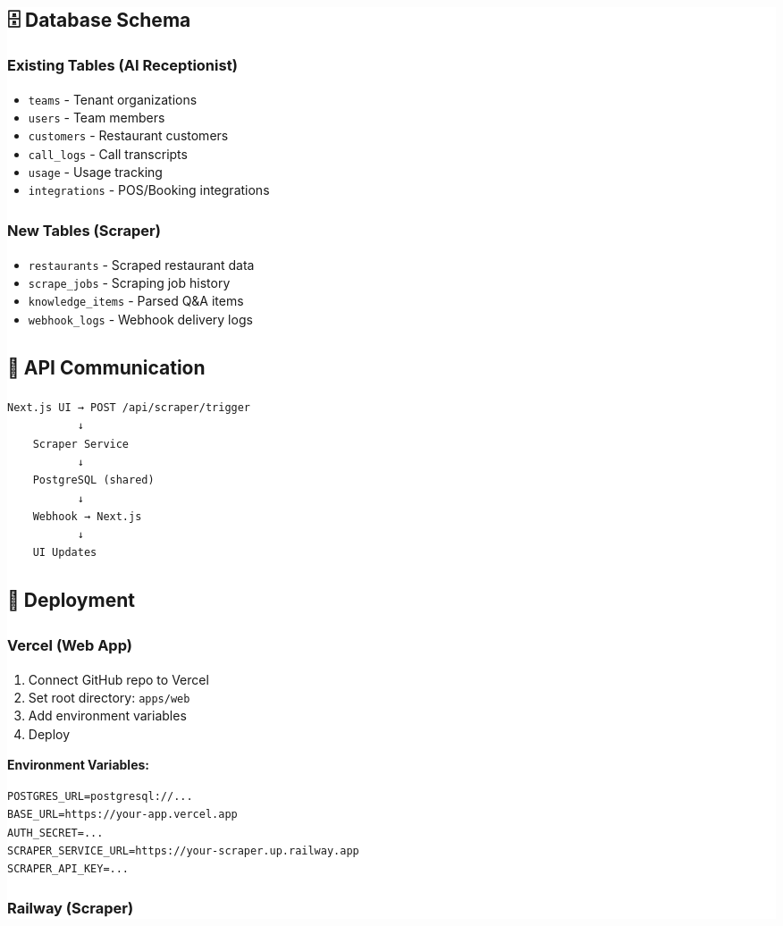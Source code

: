 ## 🗄️ Database Schema

### Existing Tables (AI Receptionist)
- `teams` - Tenant organizations
- `users` - Team members
- `customers` - Restaurant customers
- `call_logs` - Call transcripts
- `usage` - Usage tracking
- `integrations` - POS/Booking integrations

### New Tables (Scraper)
- `restaurants` - Scraped restaurant data
- `scrape_jobs` - Scraping job history
- `knowledge_items` - Parsed Q&A items
- `webhook_logs` - Webhook delivery logs

## 🔗 API Communication

```
Next.js UI → POST /api/scraper/trigger
           ↓
    Scraper Service
           ↓
    PostgreSQL (shared)
           ↓
    Webhook → Next.js
           ↓
    UI Updates
```

## 🚢 Deployment

### Vercel (Web App)

1. Connect GitHub repo to Vercel
2. Set root directory: `apps/web`
3. Add environment variables
4. Deploy

**Environment Variables:**
```
POSTGRES_URL=postgresql://...
BASE_URL=https://your-app.vercel.app
AUTH_SECRET=...
SCRAPER_SERVICE_URL=https://your-scraper.up.railway.app
SCRAPER_API_KEY=...
```

### Railway (Scraper)
